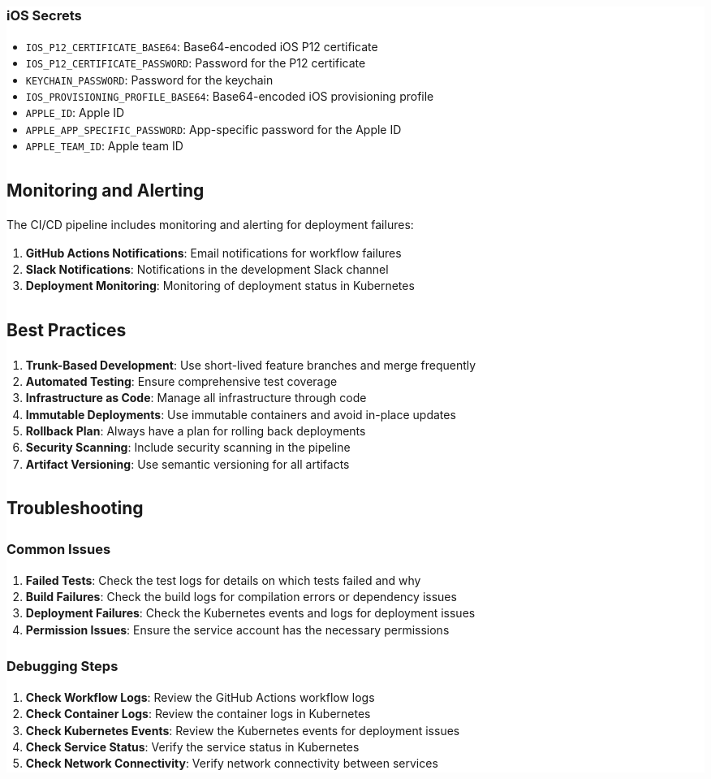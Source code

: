 ### iOS Secrets

- `IOS_P12_CERTIFICATE_BASE64`: Base64-encoded iOS P12 certificate
- `IOS_P12_CERTIFICATE_PASSWORD`: Password for the P12 certificate
- `KEYCHAIN_PASSWORD`: Password for the keychain
- `IOS_PROVISIONING_PROFILE_BASE64`: Base64-encoded iOS provisioning profile
- `APPLE_ID`: Apple ID
- `APPLE_APP_SPECIFIC_PASSWORD`: App-specific password for the Apple ID
- `APPLE_TEAM_ID`: Apple team ID

## Monitoring and Alerting

The CI/CD pipeline includes monitoring and alerting for deployment failures:

1. **GitHub Actions Notifications**: Email notifications for workflow failures
2. **Slack Notifications**: Notifications in the development Slack channel
3. **Deployment Monitoring**: Monitoring of deployment status in Kubernetes

## Best Practices

1. **Trunk-Based Development**: Use short-lived feature branches and merge frequently
2. **Automated Testing**: Ensure comprehensive test coverage
3. **Infrastructure as Code**: Manage all infrastructure through code
4. **Immutable Deployments**: Use immutable containers and avoid in-place updates
5. **Rollback Plan**: Always have a plan for rolling back deployments
6. **Security Scanning**: Include security scanning in the pipeline
7. **Artifact Versioning**: Use semantic versioning for all artifacts

## Troubleshooting

### Common Issues

1. **Failed Tests**: Check the test logs for details on which tests failed and why
2. **Build Failures**: Check the build logs for compilation errors or dependency issues
3. **Deployment Failures**: Check the Kubernetes events and logs for deployment issues
4. **Permission Issues**: Ensure the service account has the necessary permissions

### Debugging Steps

1. **Check Workflow Logs**: Review the GitHub Actions workflow logs
2. **Check Container Logs**: Review the container logs in Kubernetes
3. **Check Kubernetes Events**: Review the Kubernetes events for deployment issues
4. **Check Service Status**: Verify the service status in Kubernetes
5. **Check Network Connectivity**: Verify network connectivity between services
